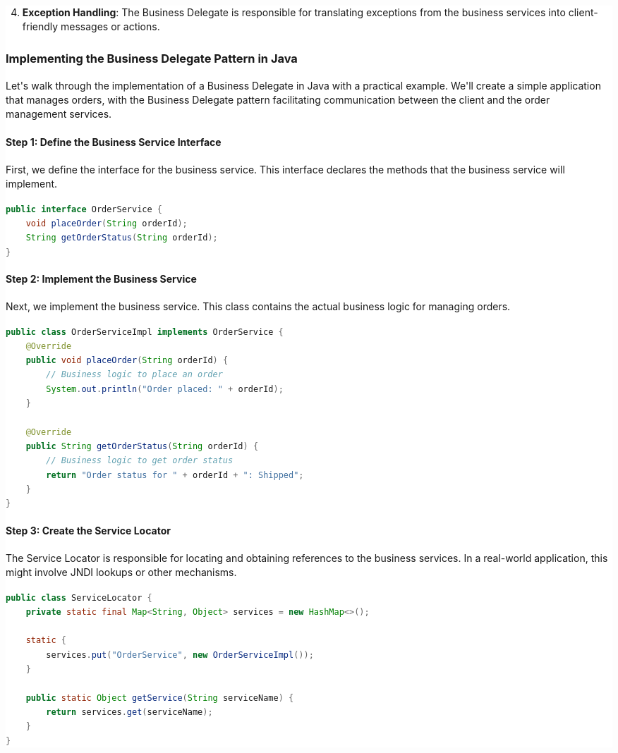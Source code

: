4. **Exception Handling**: The Business Delegate is responsible for translating exceptions from the business services into client-friendly messages or actions.

### Implementing the Business Delegate Pattern in Java

Let's walk through the implementation of a Business Delegate in Java with a practical example. We'll create a simple application that manages orders, with the Business Delegate pattern facilitating communication between the client and the order management services.

#### Step 1: Define the Business Service Interface

First, we define the interface for the business service. This interface declares the methods that the business service will implement.

```java
public interface OrderService {
    void placeOrder(String orderId);
    String getOrderStatus(String orderId);
}
```

#### Step 2: Implement the Business Service

Next, we implement the business service. This class contains the actual business logic for managing orders.

```java
public class OrderServiceImpl implements OrderService {
    @Override
    public void placeOrder(String orderId) {
        // Business logic to place an order
        System.out.println("Order placed: " + orderId);
    }

    @Override
    public String getOrderStatus(String orderId) {
        // Business logic to get order status
        return "Order status for " + orderId + ": Shipped";
    }
}
```

#### Step 3: Create the Service Locator

The Service Locator is responsible for locating and obtaining references to the business services. In a real-world application, this might involve JNDI lookups or other mechanisms.

```java
public class ServiceLocator {
    private static final Map<String, Object> services = new HashMap<>();

    static {
        services.put("OrderService", new OrderServiceImpl());
    }

    public static Object getService(String serviceName) {
        return services.get(serviceName);
    }
}
```
